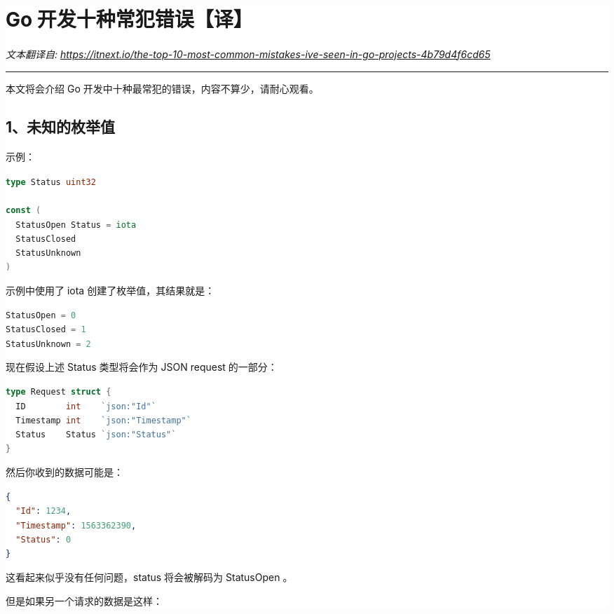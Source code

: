 # Go 开发十种常犯错误【译】


*文本翻译自:
https://itnext.io/the-top-10-most-common-mistakes-ive-seen-in-go-projects-4b79d4f6cd65*

---

本文将会介绍 Go 开发中十种最常犯的错误，内容不算少，请耐心观看。


## 1、未知的枚举值

示例：

```go
type Status uint32

const (
  StatusOpen Status = iota
  StatusClosed
  StatusUnknown
)
```

示例中使用了 iota 创建了枚举值，其结果就是：

```go
StatusOpen = 0
StatusClosed = 1
StatusUnknown = 2
```


现在假设上述 Status 类型将会作为 JSON request 的一部分：

```go
type Request struct {
  ID        int    `json:"Id"`
  Timestamp int    `json:"Timestamp"`
  Status    Status `json:"Status"`
}
```

然后你收到的数据可能是：

```json
{
  "Id": 1234,
  "Timestamp": 1563362390,
  "Status": 0
}
```

这看起来似乎没有任何问题，status 将会被解码为 StatusOpen 。

但是如果另一个请求的数据是这样：
